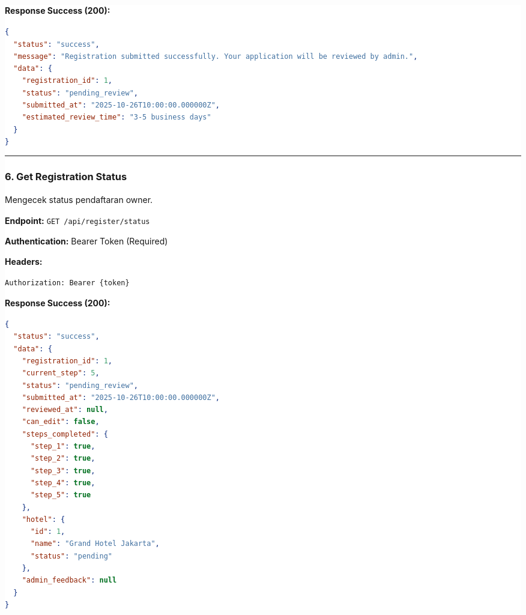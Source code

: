 **Response Success (200):**
```json
{
  "status": "success",
  "message": "Registration submitted successfully. Your application will be reviewed by admin.",
  "data": {
    "registration_id": 1,
    "status": "pending_review",
    "submitted_at": "2025-10-26T10:00:00.000000Z",
    "estimated_review_time": "3-5 business days"
  }
}
```

---

### 6. Get Registration Status

Mengecek status pendaftaran owner.

**Endpoint:** `GET /api/register/status`

**Authentication:** Bearer Token (Required)

**Headers:**
```
Authorization: Bearer {token}
```

**Response Success (200):**
```json
{
  "status": "success",
  "data": {
    "registration_id": 1,
    "current_step": 5,
    "status": "pending_review",
    "submitted_at": "2025-10-26T10:00:00.000000Z",
    "reviewed_at": null,
    "can_edit": false,
    "steps_completed": {
      "step_1": true,
      "step_2": true,
      "step_3": true,
      "step_4": true,
      "step_5": true
    },
    "hotel": {
      "id": 1,
      "name": "Grand Hotel Jakarta",
      "status": "pending"
    },
    "admin_feedback": null
  }
}
```
